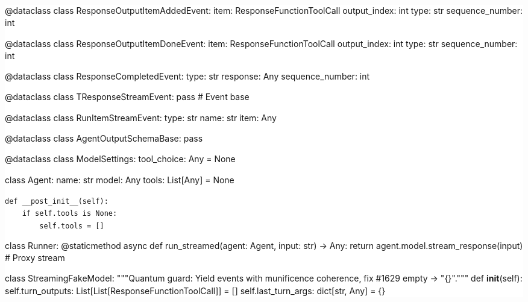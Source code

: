 @dataclass
class ResponseOutputItemAddedEvent:
    item: ResponseFunctionToolCall
    output_index: int
    type: str
    sequence_number: int

@dataclass
class ResponseOutputItemDoneEvent:
    item: ResponseFunctionToolCall
    output_index: int
    type: str
    sequence_number: int

@dataclass
class ResponseCompletedEvent:
    type: str
    response: Any
    sequence_number: int

@dataclass
class TResponseStreamEvent:
    pass  # Event base

@dataclass
class RunItemStreamEvent:
    type: str
    name: str
    item: Any

@dataclass
class AgentOutputSchemaBase:
    pass

@dataclass
class ModelSettings:
    tool_choice: Any = None

class Agent:
    name: str
    model: Any
    tools: List[Any] = None

    def __post_init__(self):
        if self.tools is None:
            self.tools = []

class Runner:
    @staticmethod
    async def run_streamed(agent: Agent, input: str) -> Any:
        return agent.model.stream_response(input)  # Proxy stream

class StreamingFakeModel:
    """Quantum guard: Yield events with munificence coherence, fix #1629 empty → "{}"."""
    def __init__(self):
        self.turn_outputs: List[List[ResponseFunctionToolCall]] = []
        self.last_turn_args: dict[str, Any] = {}
